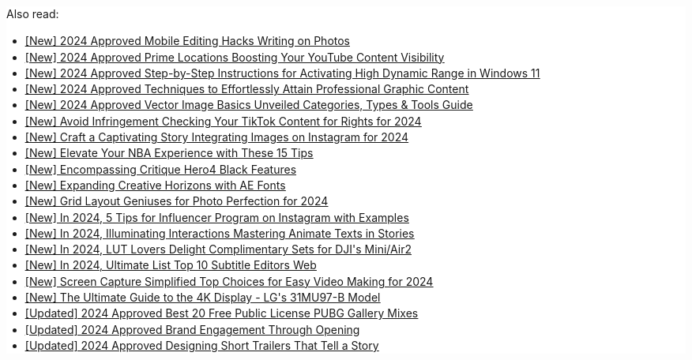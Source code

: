 

<ins class="adsbygoogle"
     style="display:block"
     data-ad-client="ca-pub-7571918770474297"
     data-ad-slot="8358498916"
     data-ad-format="auto"
     data-full-width-responsive="true"></ins>


<span class="atpl-alsoreadstyle">Also read:</span>
<div><ul>
<li><a href="https://article-files.techidaily.com/new-2024-approved-mobile-editing-hacks-writing-on-photos/"><u>[New] 2024 Approved  Mobile Editing Hacks  Writing on Photos</u></a></li>
<li><a href="https://article-files.techidaily.com/new-2024-approved-prime-locations-boosting-your-youtube-content-visibility/"><u>[New] 2024 Approved  Prime Locations  Boosting Your YouTube Content Visibility</u></a></li>
<li><a href="https://article-files.techidaily.com/new-2024-approved-step-by-step-instructions-for-activating-high-dynamic-range-in-windows-11/"><u>[New] 2024 Approved  Step-by-Step Instructions for Activating High Dynamic Range in Windows 11</u></a></li>
<li><a href="https://article-files.techidaily.com/new-2024-approved-techniques-to-effortlessly-attain-professional-graphic-content/"><u>[New] 2024 Approved  Techniques to Effortlessly Attain Professional Graphic Content</u></a></li>
<li><a href="https://article-files.techidaily.com/new-2024-approved-vector-image-basics-unveiled-categories-types-and-tools-guide/"><u>[New] 2024 Approved  Vector Image Basics Unveiled  Categories, Types & Tools Guide</u></a></li>
<li><a href="https://tiktok-video-recordings.techidaily.com/new-avoid-infringement-checking-your-tiktok-content-for-rights-for-2024/"><u>[New] Avoid Infringement  Checking Your TikTok Content for Rights for 2024</u></a></li>
<li><a href="https://article-files.techidaily.com/new-craft-a-captivating-story-integrating-images-on-instagram-for-2024/"><u>[New] Craft a Captivating Story  Integrating Images on Instagram for 2024</u></a></li>
<li><a href="https://article-files.techidaily.com/new-elevate-your-nba-experience-with-these-15-tips/"><u>[New] Elevate Your NBA Experience with These 15 Tips</u></a></li>
<li><a href="https://article-files.techidaily.com/new-encompassing-critique-hero4-black-features/"><u>[New] Encompassing Critique  Hero4 Black Features</u></a></li>
<li><a href="https://some-techniques.techidaily.com/new-expanding-creative-horizons-with-ae-fonts/"><u>[New] Expanding Creative Horizons with AE Fonts</u></a></li>
<li><a href="https://article-files.techidaily.com/new-grid-layout-geniuses-for-photo-perfection-for-2024/"><u>[New] Grid Layout Geniuses for Photo Perfection for 2024</u></a></li>
<li><a href="https://instagram-clips.techidaily.com/new-in-2024-5-tips-for-influencer-program-on-instagram-with-examples/"><u>[New] In 2024, 5 Tips for Influencer Program on Instagram with Examples</u></a></li>
<li><a href="https://article-files.techidaily.com/new-in-2024-illuminating-interactions-mastering-animate-texts-in-stories/"><u>[New] In 2024, Illuminating Interactions  Mastering Animate Texts in Stories</u></a></li>
<li><a href="https://article-files.techidaily.com/new-in-2024-lut-lovers-delight-complimentary-sets-for-djis-miniair2/"><u>[New] In 2024, LUT Lovers Delight  Complimentary Sets for DJI's Mini/Air2</u></a></li>
<li><a href="https://article-files.techidaily.com/new-in-2024-ultimate-list-top-10-subtitle-editors-web/"><u>[New] In 2024, Ultimate List  Top 10 Subtitle Editors Web</u></a></li>
<li><a href="https://screen-video-capture.techidaily.com/new-screen-capture-simplified-top-choices-for-easy-video-making-for-2024/"><u>[New] Screen Capture Simplified  Top Choices for Easy Video Making for 2024</u></a></li>
<li><a href="https://article-files.techidaily.com/new-the-ultimate-guide-to-the-4k-display-lgs-31mu97-b-model/"><u>[New] The Ultimate Guide to the 4K Display - LG's 31MU97-B Model</u></a></li>
<li><a href="https://article-files.techidaily.com/updated-2024-approved-best-20-free-public-license-pubg-gallery-mixes/"><u>[Updated] 2024 Approved  Best 20 Free Public License PUBG Gallery Mixes</u></a></li>
<li><a href="https://article-files.techidaily.com/updated-2024-approved-brand-engagement-through-opening/"><u>[Updated] 2024 Approved  Brand Engagement Through Opening</u></a></li>
<li><a href="https://facebook-record-videos.techidaily.com/updated-2024-approved-designing-short-trailers-that-tell-a-story/"><u>[Updated] 2024 Approved  Designing Short Trailers That Tell a Story</u></a></li>